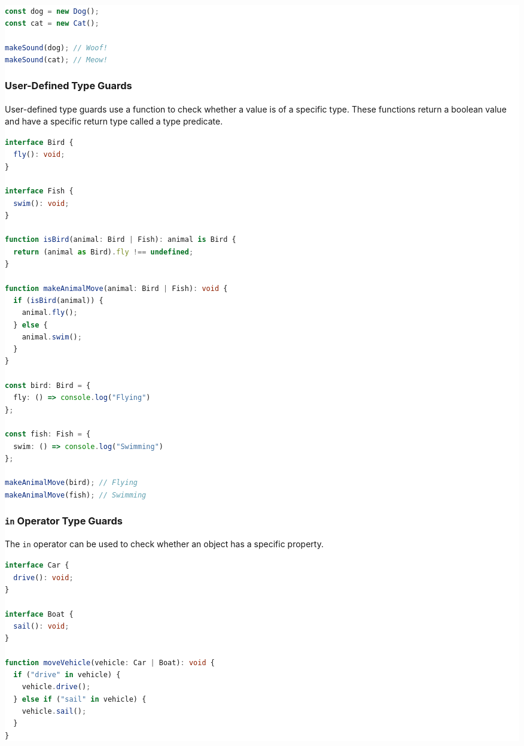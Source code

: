 ```typescript {numberLines}
const dog = new Dog();
const cat = new Cat();

makeSound(dog); // Woof!
makeSound(cat); // Meow!
```

### User-Defined Type Guards

User-defined type guards use a function to check whether a value is of a specific type. These functions return a boolean value and have a specific return type called a type predicate.

```typescript {numberLines}
interface Bird {
  fly(): void;
}

interface Fish {
  swim(): void;
}

function isBird(animal: Bird | Fish): animal is Bird {
  return (animal as Bird).fly !== undefined;
}

function makeAnimalMove(animal: Bird | Fish): void {
  if (isBird(animal)) {
    animal.fly();
  } else {
    animal.swim();
  }
}

const bird: Bird = {
  fly: () => console.log("Flying")
};

const fish: Fish = {
  swim: () => console.log("Swimming")
};

makeAnimalMove(bird); // Flying
makeAnimalMove(fish); // Swimming
```

### `in` Operator Type Guards

The `in` operator can be used to check whether an object has a specific property.

```typescript {numberLines}
interface Car {
  drive(): void;
}

interface Boat {
  sail(): void;
}

function moveVehicle(vehicle: Car | Boat): void {
  if ("drive" in vehicle) {
    vehicle.drive();
  } else if ("sail" in vehicle) {
    vehicle.sail();
  }
}
```
